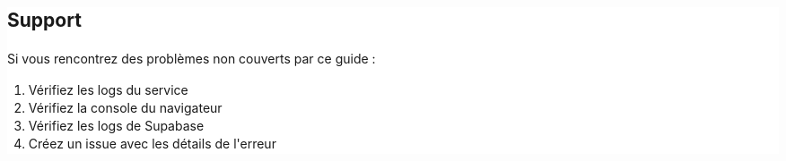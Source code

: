 ## Support

Si vous rencontrez des problèmes non couverts par ce guide :

1. Vérifiez les logs du service
2. Vérifiez la console du navigateur
3. Vérifiez les logs de Supabase
4. Créez un issue avec les détails de l'erreur
